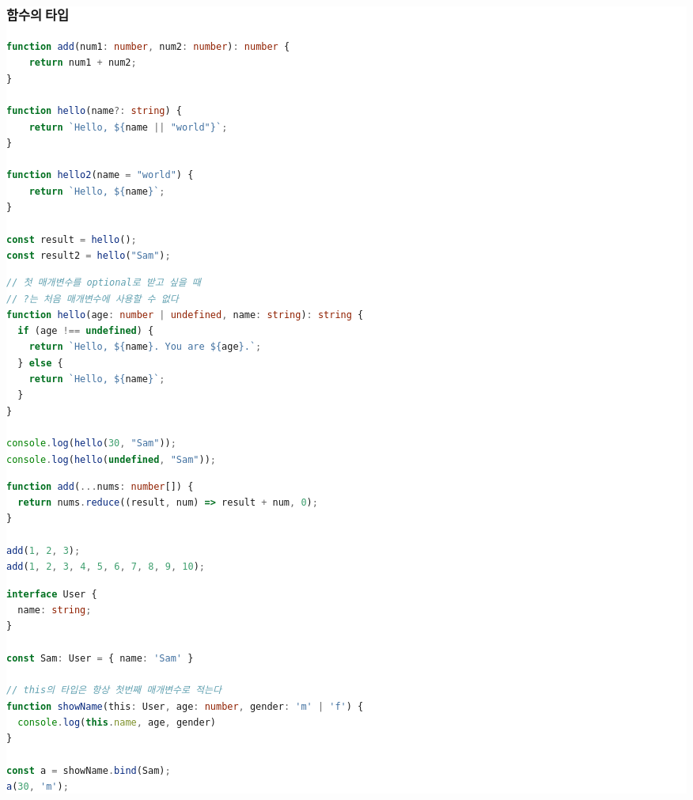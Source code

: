 

### 함수의 타입

```typescript
function add(num1: number, num2: number): number {
    return num1 + num2;
}

function hello(name?: string) {
    return `Hello, ${name || "world"}`;
}

function hello2(name = "world") {
    return `Hello, ${name}`;
}

const result = hello();
const result2 = hello("Sam");
```

``` typescript
// 첫 매개변수를 optional로 받고 싶을 때
// ?는 처음 매개변수에 사용할 수 없다
function hello(age: number | undefined, name: string): string {
  if (age !== undefined) {
    return `Hello, ${name}. You are ${age}.`;
  } else {
    return `Hello, ${name}`;
  }
}

console.log(hello(30, "Sam"));
console.log(hello(undefined, "Sam"));
```

```typescript
function add(...nums: number[]) {
  return nums.reduce((result, num) => result + num, 0);
}

add(1, 2, 3);
add(1, 2, 3, 4, 5, 6, 7, 8, 9, 10);
```

```typescript
interface User {
  name: string;
}

const Sam: User = { name: 'Sam' }

// this의 타입은 항상 첫번째 매개변수로 적는다
function showName(this: User, age: number, gender: 'm' | 'f') {
  console.log(this.name, age, gender)
}

const a = showName.bind(Sam);
a(30, 'm');
```
